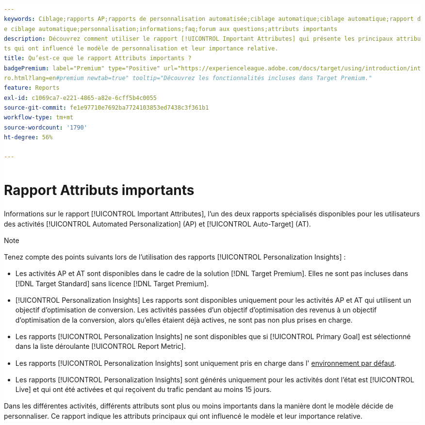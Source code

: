 ```yaml
---
keywords: Ciblage;rapports AP;rapports de personnalisation automatisée;ciblage automatique;ciblage automatique;rapport de ciblage automatique;personnalisation;informations;faq;forum aux questions;attributs importants
description: Découvrez comment utiliser le rapport [!UICONTROL Important Attributes] qui présente les principaux attributs qui ont influencé le modèle de personnalisation et leur importance relative.
title: Qu’est-ce que le rapport Attributs importants ?
badgePremium: label="Premium" type="Positive" url="https://experienceleague.adobe.com/docs/target/using/introduction/intro.html?lang=en#premium newtab=true" tooltip="Découvrez les fonctionnalités incluses dans Target Premium."
feature: Reports
exl-id: c1069ca7-e221-4865-a82e-6cff5b4c0055
source-git-commit: fe1e97710e7692ba7724103853ed7438c3f361b1
workflow-type: tm+mt
source-wordcount: '1790'
ht-degree: 56%

---
```


# Rapport Attributs importants

Informations sur le rapport [!UICONTROL Important Attributes], l’un des deux rapports spécialisés disponibles pour les utilisateurs des activités [!UICONTROL Automated Personalization] (AP) et [!UICONTROL Auto-Target] (AT).

>[!NOTE]
>
>Tenez compte des points suivants lors de l’utilisation des rapports [!UICONTROL Personalization Insights] :
>
>* Les activités AP et AT sont disponibles dans le cadre de la solution [!DNL Target Premium]. Elles ne sont pas incluses dans [!DNL Target Standard] sans licence [!DNL Target Premium].
>
>* [!UICONTROL Personalization Insights] Les rapports sont disponibles uniquement pour les activités AP et AT qui utilisent un objectif d’optimisation de conversion. Les activités passées d’un objectif d’optimisation des revenus à un objectif d’optimisation de la conversion, alors qu’elles étaient déjà actives, ne sont pas non plus prises en charge.
>
>* Les rapports [!UICONTROL Personalization Insights] ne sont disponibles que si [!UICONTROL Primary Goal] est sélectionné dans la liste déroulante [!UICONTROL Report Metric].
>
>* Les rapports [!UICONTROL Personalization Insights] sont uniquement pris en charge dans l&#39; [environnement par défaut](/help/main/administrating-target/hosts.md).
>
>* Les rapports [!UICONTROL Personalization Insights] sont générés uniquement pour les activités dont l’état est [!UICONTROL Live] et qui ont été activées et qui reçoivent du trafic pendant au moins 15 jours.

Dans les différentes activités, différents attributs sont plus ou moins importants dans la manière dont le modèle décide de personnaliser. Ce rapport indique les attributs principaux qui ont influencé le modèle et leur importance relative.
